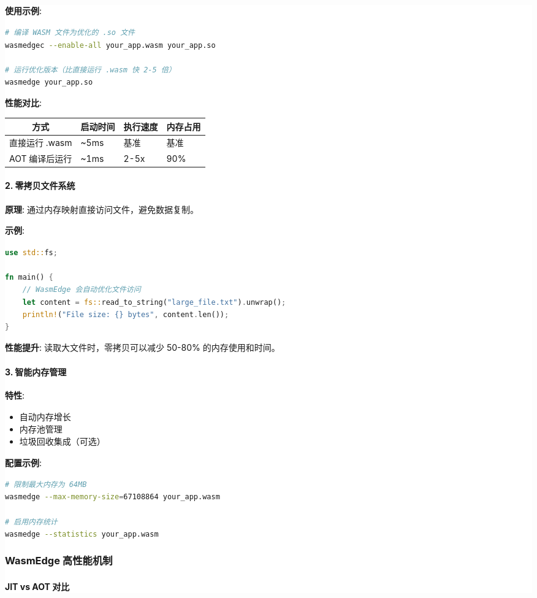 **使用示例**:

```bash
# 编译 WASM 文件为优化的 .so 文件
wasmedgec --enable-all your_app.wasm your_app.so

# 运行优化版本（比直接运行 .wasm 快 2-5 倍）
wasmedge your_app.so
```

**性能对比**:

| 方式 | 启动时间 | 执行速度 | 内存占用 |
|------|----------|----------|----------|
| 直接运行 .wasm | ~5ms | 基准 | 基准 |
| AOT 编译后运行 | ~1ms | 2-5x | 90% |

#### 2. 零拷贝文件系统

**原理**: 通过内存映射直接访问文件，避免数据复制。

**示例**:

```rust
use std::fs;

fn main() {
    // WasmEdge 会自动优化文件访问
    let content = fs::read_to_string("large_file.txt").unwrap();
    println!("File size: {} bytes", content.len());
}
```

**性能提升**: 读取大文件时，零拷贝可以减少 50-80% 的内存使用和时间。

#### 3. 智能内存管理

**特性**:

- 自动内存增长
- 内存池管理
- 垃圾回收集成（可选）

**配置示例**:

```bash
# 限制最大内存为 64MB
wasmedge --max-memory-size=67108864 your_app.wasm

# 启用内存统计
wasmedge --statistics your_app.wasm
```

### WasmEdge 高性能机制

#### JIT vs AOT 对比
